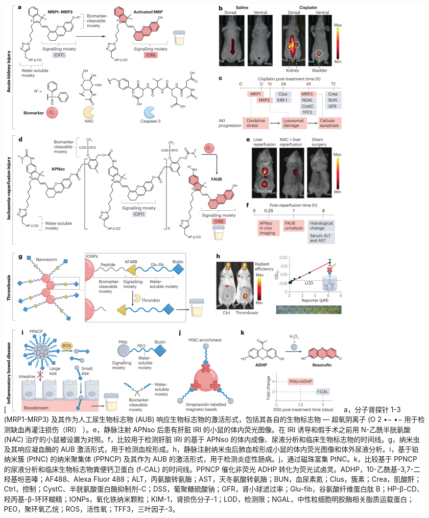 [![](../asset/2024-03-12_d949a4441933eb9887a57ce7ec4f4717_6.png)
a，分子肾探针 1-3 (MRP1-MRP3) 及其作为人工尿生物标志物 (AUB) 响应生物标志物的激活形式，包括其各自的生物标志物 — 超氧阴离子 (O 2 •− •− 用于检测缺血再灌注损伤（IRI） ）。e，静脉注射 APNso 后患有肝脏 IRI 的小鼠的体内荧光图像。在 IRI 诱导和假手术之前用 N-乙酰半胱氨酸 (NAC) 治疗的小鼠被设置为对照。f，比较用于检测肝脏 IRI 的基于 APNso 的体内成像、尿液分析和临床生物标志物的时间线。g，纳米虫及其响应凝血酶的 AUB 激活形式，用于检测血栓形成。h，静脉注射纳米虫后肺血栓形成小鼠的体内荧光图像和体外尿液分析。i，基于铂纳米簇 (PtNC) 的纳米聚集体 (PPNCP) 及其作为 AUB 的激活形式，用于检测炎症性肠病。j，通过磁珠富集 PtNC。k，比较基于 PPNCP 的尿液分析和临床生物标志物粪便钙卫蛋白 (f-CAL) 的时间线。PPNCP 催化非荧光 ADHP 转化为荧光试卤灵。ADHP，10-乙酰基-3,7-二羟基吩恶嗪；AF488、Alexa Fluor 488；ALT，丙氨酸转氨酶；AST，天冬氨酸转氨酶；BUN，血尿素氮；Clus，簇素；Crea，肌酸酐；Ctrl，控制；CystC、半胱氨酸蛋白酶抑制剂-C；DSS，葡聚糖硫酸钠；GFR，肾小球滤过率；Glu-fib，谷氨酸纤维蛋白肽 B；HP-β-CD、羟丙基-β-环环糊精；IONPs，氧化铁纳米颗粒；KIM-1，肾损伤分子-1；LOD，检测限；NGAL，中性粒细胞明胶酶相关脂质运载蛋白；PEO，聚环氧乙烷；ROS，活性氧；TFF3，三叶因子-3。
